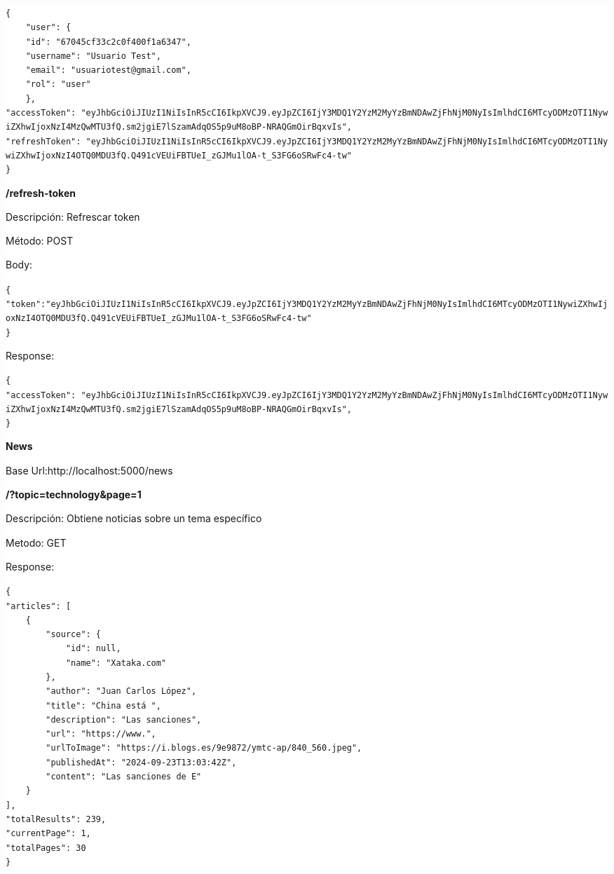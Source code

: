     {
        "user": {
        "id": "67045cf33c2c0f400f1a6347",
        "username": "Usuario Test",
        "email": "usuariotest@gmail.com",
        "rol": "user"
        },
    "accessToken": "eyJhbGciOiJIUzI1NiIsInR5cCI6IkpXVCJ9.eyJpZCI6IjY3MDQ1Y2YzM2MyYzBmNDAwZjFhNjM0NyIsImlhdCI6MTcyODMzOTI1NywiZXhwIjoxNzI4MzQwMTU3fQ.sm2jgiE7lSzamAdqOS5p9uM8oBP-NRAQGmOirBqxvIs",
    "refreshToken": "eyJhbGciOiJIUzI1NiIsInR5cCI6IkpXVCJ9.eyJpZCI6IjY3MDQ1Y2YzM2MyYzBmNDAwZjFhNjM0NyIsImlhdCI6MTcyODMzOTI1NywiZXhwIjoxNzI4OTQ0MDU3fQ.Q491cVEUiFBTUeI_zGJMu1lOA-t_S3FG6oSRwFc4-tw"
    }

**/refresh-token**

Descripción: Refrescar token

Método: POST

Body:

    {
    "token":"eyJhbGciOiJIUzI1NiIsInR5cCI6IkpXVCJ9.eyJpZCI6IjY3MDQ1Y2YzM2MyYzBmNDAwZjFhNjM0NyIsImlhdCI6MTcyODMzOTI1NywiZXhwIjoxNzI4OTQ0MDU3fQ.Q491cVEUiFBTUeI_zGJMu1lOA-t_S3FG6oSRwFc4-tw"
    }

Response:

    {
    "accessToken": "eyJhbGciOiJIUzI1NiIsInR5cCI6IkpXVCJ9.eyJpZCI6IjY3MDQ1Y2YzM2MyYzBmNDAwZjFhNjM0NyIsImlhdCI6MTcyODMzOTI1NywiZXhwIjoxNzI4MzQwMTU3fQ.sm2jgiE7lSzamAdqOS5p9uM8oBP-NRAQGmOirBqxvIs",
    }

**News**

Base Url:http://localhost:5000/news

**/?topic=technology&page=1**

Descripción: Obtiene noticias sobre un tema específico

Metodo: GET

Response:

    {
    "articles": [
        {
    	    "source": {
    		    "id": null,
    		    "name": "Xataka.com"
    	    },
    	    "author": "Juan Carlos López",
    	    "title": "China está ",
    	    "description": "Las sanciones",
    	    "url": "https://www.",
    	    "urlToImage": "https://i.blogs.es/9e9872/ymtc-ap/840_560.jpeg",
    	    "publishedAt": "2024-09-23T13:03:42Z",
    	    "content": "Las sanciones de E"
        }
    ],
    "totalResults": 239,
    "currentPage": 1,
    "totalPages": 30
    }
